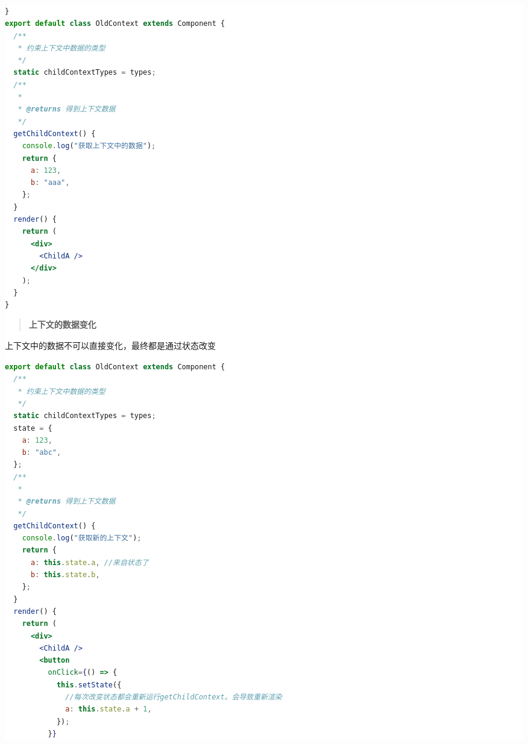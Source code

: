 ```jsx
}
export default class OldContext extends Component {
  /**
   * 约束上下文中数据的类型
   */
  static childContextTypes = types;
  /**
   *
   * @returns 得到上下文数据
   */
  getChildContext() {
    console.log("获取上下文中的数据");
    return {
      a: 123,
      b: "aaa",
    };
  }
  render() {
    return (
      <div>
        <ChildA />
      </div>
    );
  }
}
```

> **上下文的数据变化**

上下文中的数据不可以直接变化，最终都是通过状态改变
​

```jsx
export default class OldContext extends Component {
  /**
   * 约束上下文中数据的类型
   */
  static childContextTypes = types;
  state = {
    a: 123,
    b: "abc",
  };
  /**
   *
   * @returns 得到上下文数据
   */
  getChildContext() {
    console.log("获取新的上下文");
    return {
      a: this.state.a, //来自状态了
      b: this.state.b,
    };
  }
  render() {
    return (
      <div>
        <ChildA />
        <button
          onClick={() => {
            this.setState({
              //每次改变状态都会重新运行getChildContext。会导致重新渲染
              a: this.state.a + 1,
            });
          }}
```